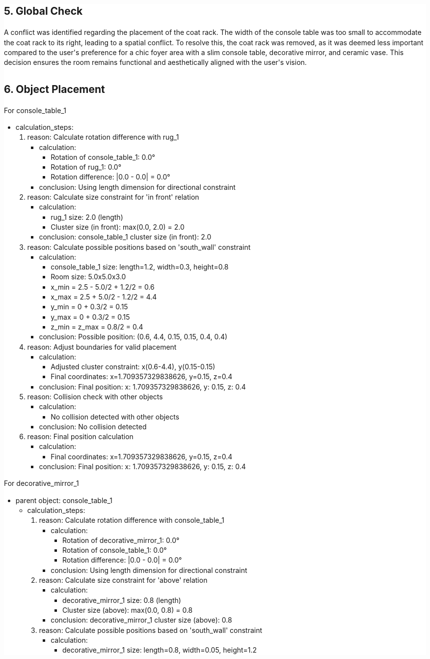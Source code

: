 ## 5. Global Check
A conflict was identified regarding the placement of the coat rack. The width of the console table was too small to accommodate the coat rack to its right, leading to a spatial conflict. To resolve this, the coat rack was removed, as it was deemed less important compared to the user's preference for a chic foyer area with a slim console table, decorative mirror, and ceramic vase. This decision ensures the room remains functional and aesthetically aligned with the user's vision.

## 6. Object Placement
For console_table_1
- calculation_steps:
    1. reason: Calculate rotation difference with rug_1
        - calculation:
            - Rotation of console_table_1: 0.0°
            - Rotation of rug_1: 0.0°
            - Rotation difference: |0.0 - 0.0| = 0.0°
        - conclusion: Using length dimension for directional constraint
    2. reason: Calculate size constraint for 'in front' relation
        - calculation:
            - rug_1 size: 2.0 (length)
            - Cluster size (in front): max(0.0, 2.0) = 2.0
        - conclusion: console_table_1 cluster size (in front): 2.0
    3. reason: Calculate possible positions based on 'south_wall' constraint
        - calculation:
            - console_table_1 size: length=1.2, width=0.3, height=0.8
            - Room size: 5.0x5.0x3.0
            - x_min = 2.5 - 5.0/2 + 1.2/2 = 0.6
            - x_max = 2.5 + 5.0/2 - 1.2/2 = 4.4
            - y_min = 0 + 0.3/2 = 0.15
            - y_max = 0 + 0.3/2 = 0.15
            - z_min = z_max = 0.8/2 = 0.4
        - conclusion: Possible position: (0.6, 4.4, 0.15, 0.15, 0.4, 0.4)
    4. reason: Adjust boundaries for valid placement
        - calculation:
            - Adjusted cluster constraint: x(0.6-4.4), y(0.15-0.15)
            - Final coordinates: x=1.709357329838626, y=0.15, z=0.4
        - conclusion: Final position: x: 1.709357329838626, y: 0.15, z: 0.4
    5. reason: Collision check with other objects
        - calculation:
            - No collision detected with other objects
        - conclusion: No collision detected
    6. reason: Final position calculation
        - calculation:
            - Final coordinates: x=1.709357329838626, y=0.15, z=0.4
        - conclusion: Final position: x: 1.709357329838626, y: 0.15, z: 0.4

For decorative_mirror_1
- parent object: console_table_1
    - calculation_steps:
        1. reason: Calculate rotation difference with console_table_1
            - calculation:
                - Rotation of decorative_mirror_1: 0.0°
                - Rotation of console_table_1: 0.0°
                - Rotation difference: |0.0 - 0.0| = 0.0°
            - conclusion: Using length dimension for directional constraint
        2. reason: Calculate size constraint for 'above' relation
            - calculation:
                - decorative_mirror_1 size: 0.8 (length)
                - Cluster size (above): max(0.0, 0.8) = 0.8
            - conclusion: decorative_mirror_1 cluster size (above): 0.8
        3. reason: Calculate possible positions based on 'south_wall' constraint
            - calculation:
                - decorative_mirror_1 size: length=0.8, width=0.05, height=1.2